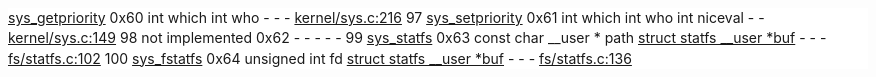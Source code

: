<td><a href="http://www.kernel.org/doc/man-pages/online/pages/man2/getpriority.2.html" target="_blank" rel="external">sys_getpriority</a></td>
<td>0x60</td>
<td>int which</td>
<td>int who</td>
<td>-</td>
<td>-</td>
<td>-</td>
<td><a href="http://lxr.free-electrons.com/source/kernel/sys.c?v=2.6.35#L216" target="_blank" rel="external">kernel/sys.c:216</a></td>
</tr>
<tr>
<td>97</td>
<td><a href="http://www.kernel.org/doc/man-pages/online/pages/man2/setpriority.2.html" target="_blank" rel="external">sys_setpriority</a></td>
<td>0x61</td>
<td>int which</td>
<td>int who</td>
<td>int niceval</td>
<td>-</td>
<td>-</td>
<td><a href="http://lxr.free-electrons.com/source/kernel/sys.c?v=2.6.35#L149" target="_blank" rel="external">kernel/sys.c:149</a></td>
</tr>
<tr>
<td>98</td>
<td>not implemented</td>
<td>0x62</td>
<td>-</td>
<td>-</td>
<td>-</td>
<td>-</td>
<td>-</td>
<td></td>
</tr>
<tr>
<td>99</td>
<td><a href="http://www.kernel.org/doc/man-pages/online/pages/man2/statfs.2.html" target="_blank" rel="external">sys_statfs</a></td>
<td>0x63</td>
<td>const char __user * path</td>
<td><a href="http://lxr.free-electrons.com/source/arch/mips/include/asm/statfs.h?v=2.6.35#L22" target="_blank" rel="external">struct statfs __user *buf</a></td>
<td>-</td>
<td>-</td>
<td>-</td>
<td><a href="http://lxr.free-electrons.com/source/fs/statfs.c?v=2.6.35#L102" target="_blank" rel="external">fs/statfs.c:102</a></td>
</tr>
<tr>
<td>100</td>
<td><a href="http://www.kernel.org/doc/man-pages/online/pages/man2/fstatfs.2.html" target="_blank" rel="external">sys_fstatfs</a></td>
<td>0x64</td>
<td>unsigned int fd</td>
<td><a href="http://lxr.free-electrons.com/source/arch/mips/include/asm/statfs.h?v=2.6.35#L22" target="_blank" rel="external">struct statfs __user *buf</a></td>
<td>-</td>
<td>-</td>
<td>-</td>
<td><a href="http://lxr.free-electrons.com/source/fs/statfs.c?v=2.6.35#L136" target="_blank" rel="external">fs/statfs.c:136</a></td>
</tr>
<tr>